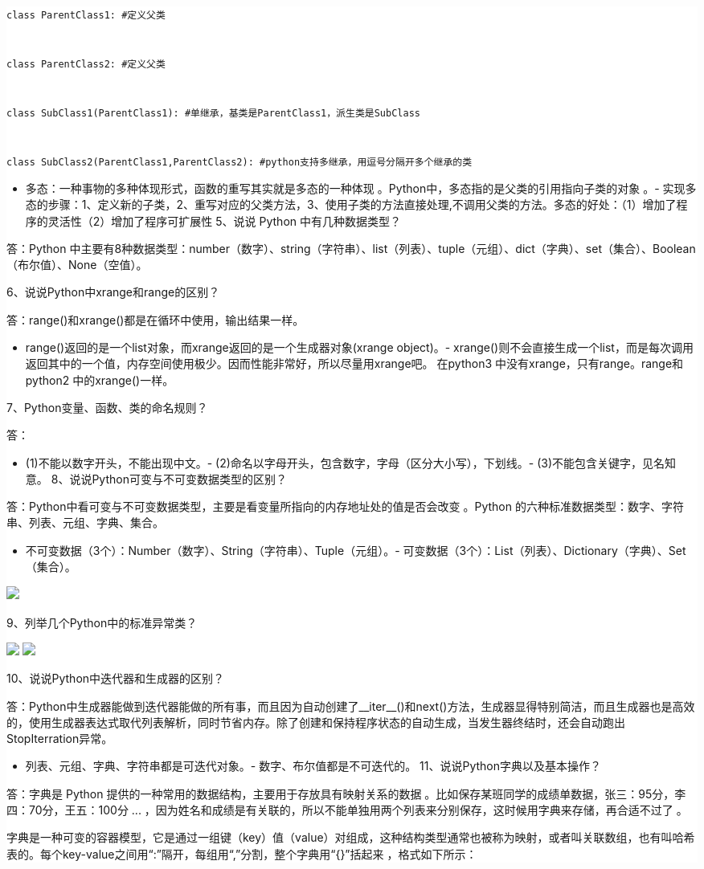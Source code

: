 ```
class ParentClass1: #定义父类


class ParentClass2: #定义父类


class SubClass1(ParentClass1): #单继承，基类是ParentClass1，派生类是SubClass


class SubClass2(ParentClass1,ParentClass2): #python支持多继承，用逗号分隔开多个继承的类

```
- 多态：一种事物的多种体现形式，函数的重写其实就是多态的一种体现 。Python中，多态指的是父类的引用指向子类的对象 。- 实现多态的步骤：1、定义新的子类，2、重写对应的父类方法，3、使用子类的方法直接处理,不调用父类的方法。多态的好处：（1）增加了程序的灵活性（2）增加了程序可扩展性
5、说说 Python 中有几种数据类型？

答：Python 中主要有8种数据类型：number（数字）、string（字符串）、list（列表）、tuple（元组）、dict（字典）、set（集合）、Boolean（布尔值）、None（空值）。

6、说说Python中xrange和range的区别？

答：range()和xrange()都是在循环中使用，输出结果一样。
- range()返回的是一个list对象，而xrange返回的是一个生成器对象(xrange object)。- xrange()则不会直接生成一个list，而是每次调用返回其中的一个值，内存空间使用极少。因而性能非常好，所以尽量用xrange吧。
在python3 中没有xrange，只有range。range和python2 中的xrange()一样。

7、Python变量、函数、类的命名规则？

答：
- (1)不能以数字开头，不能出现中文。- (2)命名以字母开头，包含数字，字母（区分大小写），下划线。- (3)不能包含关键字，见名知意。
8、说说Python可变与不可变数据类型的区别？

答：Python中看可变与不可变数据类型，主要是看变量所指向的内存地址处的值是否会改变 。Python 的六种标准数据类型：数字、字符串、列表、元组、字典、集合。
- 不可变数据（3个）：Number（数字）、String（字符串）、Tuple（元组）。- 可变数据（3个）：List（列表）、Dictionary（字典）、Set（集合）。
<img src="https://imgconvert.csdnimg.cn/aHR0cHM6Ly9tbWJpei5xcGljLmNuL21tYml6X2pwZy9VTGliSGdYSXQzanlneWlhTzl3TVhlWGgxbE1OVlZwR29KdDlqb1RPSHZkU0JTZXZBSGNzeUIwSFhjMEJETEE4OFZLTTFuOUdxSWtQUnVxQ3A0MlZZaWFrQS82NDA?x-oss-process=image/format,png" width="1080">

9、列举几个Python中的标准异常类？

<img src="https://imgconvert.csdnimg.cn/aHR0cHM6Ly9tbWJpei5xcGljLmNuL21tYml6X2pwZy9VTGliSGdYSXQzanlneWlhTzl3TVhlWGgxbE1OVlZwR29KcGxHUWJnVUxjd2JaZ0tkUG5xR2xTTHFJV1NXUnJTcUU3MktVOXNQcFdleFM5N045aWJBeE5XQS82NDA?x-oss-process=image/format,png" width="522">

<img src="https://imgconvert.csdnimg.cn/aHR0cHM6Ly9tbWJpei5xcGljLmNuL21tYml6X2pwZy9VTGliSGdYSXQzanlneWlhTzl3TVhlWGgxbE1OVlZwR29KTHhuZGJ4YUFMVTA4MzJqdXFNR3MxWWlhWGx6dEVrU1NmdkZHQ2ljQmpjRmx1aHBlWjk3OGg4UkEvNjQw?x-oss-process=image/format,png" width="523">

10、说说Python中迭代器和生成器的区别？

答：Python中生成器能做到迭代器能做的所有事，而且因为自动创建了__iter__()和next()方法，生成器显得特别简洁，而且生成器也是高效的，使用生成器表达式取代列表解析，同时节省内存。除了创建和保持程序状态的自动生成，当发生器终结时，还会自动跑出StopIterration异常。
- 列表、元组、字典、字符串都是可迭代对象。- 数字、布尔值都是不可迭代的。
11、说说Python字典以及基本操作？

答：字典是 Python 提供的一种常用的数据结构，主要用于存放具有映射关系的数据 。比如保存某班同学的成绩单数据，张三：95分，李四：70分，王五：100分 ... ，因为姓名和成绩是有关联的，所以不能单独用两个列表来分别保存，这时候用字典来存储，再合适不过了 。

字典是一种可变的容器模型，它是通过一组键（key）值（value）对组成，这种结构类型通常也被称为映射，或者叫关联数组，也有叫哈希表的。每个key-value之间用“:”隔开，每组用“,”分割，整个字典用“{}”括起来 ，格式如下所示：
